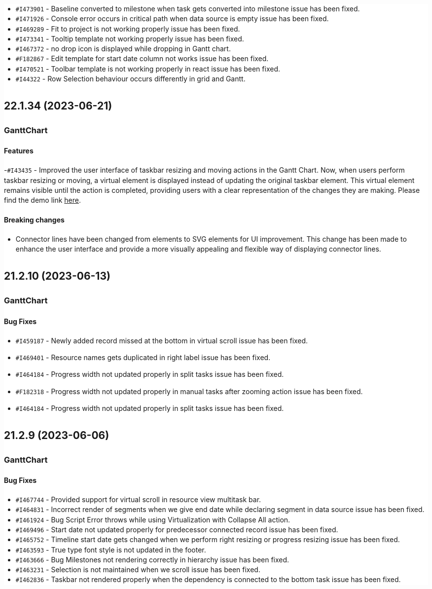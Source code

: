 - `#I473901` - Baseline converted to milestone when task gets converted into milestone issue has been fixed.
- `#I471926` - Console error occurs in critical path when data source is empty issue has been fixed.
- `#I469289` - Fit to project is not working properly issue has been fixed.
- `#I473341` - Tooltip template not working properly issue has been fixed.
- `#I467372` - no drop icon is displayed while dropping in Gantt chart.
- `#F182867` - Edit template for start date column not works issue has been fixed.
- `#I470521` - Toolbar template is not working properly in react issue has been fixed.
- `#I44322` - Row Selection behaviour occurs differently in grid and Gantt.

## 22.1.34 (2023-06-21)

### GanttChart

#### Features

-`#I43435` - Improved the user interface of taskbar resizing and moving actions in the Gantt Chart. Now, when users perform taskbar resizing or moving, a virtual element is displayed instead of updating the original taskbar element. This virtual element remains visible until the action is completed, providing users with a clear representation of the changes they are making. Please find the demo link [here](https://ej2.syncfusion.com/demos/#/bootstrap5/gantt/editing.html).


#### Breaking changes

- Connector lines have been changed from elements to SVG elements for UI improvement. This change has been made to enhance the user interface and provide a more visually appealing and flexible way of displaying connector lines.

## 21.2.10 (2023-06-13)

### GanttChart

#### Bug Fixes

- `#I459187` - Newly added record missed at the bottom in virtual scroll issue has been fixed.
- `#I469401` - Resource names gets duplicated in right label issue has been fixed.
- `#I464184` - Progress width not updated properly in split tasks issue has been fixed.
- `#F182318` - Progress width not updated properly in manual tasks after zooming action issue has been fixed.

- `#I464184` - Progress width not updated properly in split tasks issue has been fixed.

## 21.2.9 (2023-06-06)

### GanttChart

#### Bug Fixes

- `#I467744` - Provided support for virtual scroll in resource view multitask bar.
- `#I464831` - Incorrect render of segments when we give end date while declaring segment in data source issue has been fixed.
- `#I461924` - Bug Script Error throws while using Virtualization with Collapse All action.
- `#I469496` - Start date not updated properly for predecessor connected record issue has been fixed.
- `#I465752` - Timeline start date gets changed when we perform right resizing or progress resizing issue has been fixed.
- `#I463593` - True type font style is not updated in the footer.
- `#I463666` - Bug Milestones not rendering correctly in hierarchy issue has been fixed.
- `#I463231` - Selection is not maintained when we scroll issue has been fixed.
- `#I462836` - Taskbar not rendered properly when the dependency is connected to the bottom task issue has been fixed.